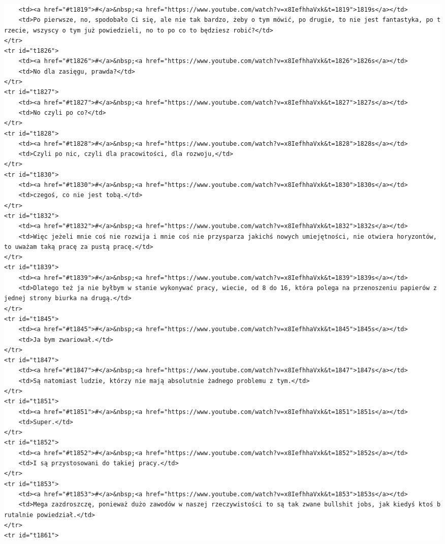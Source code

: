         <td><a href="#t1819">#</a>&nbsp;<a href="https://www.youtube.com/watch?v=x8IefhhaVxk&t=1819">1819s</a></td>
        <td>Po pierwsze, no, spodobało Ci się, ale nie tak bardzo, żeby o tym mówić, po drugie, to nie jest fantastyka, po trzecie, wszyscy o tym już powiedzieli, no to po co to będziesz robić?</td>
    </tr>
    <tr id="t1826">
        <td><a href="#t1826">#</a>&nbsp;<a href="https://www.youtube.com/watch?v=x8IefhhaVxk&t=1826">1826s</a></td>
        <td>No dla zasięgu, prawda?</td>
    </tr>
    <tr id="t1827">
        <td><a href="#t1827">#</a>&nbsp;<a href="https://www.youtube.com/watch?v=x8IefhhaVxk&t=1827">1827s</a></td>
        <td>No czyli po co?</td>
    </tr>
    <tr id="t1828">
        <td><a href="#t1828">#</a>&nbsp;<a href="https://www.youtube.com/watch?v=x8IefhhaVxk&t=1828">1828s</a></td>
        <td>Czyli po nic, czyli dla pracowitości, dla rozwoju,</td>
    </tr>
    <tr id="t1830">
        <td><a href="#t1830">#</a>&nbsp;<a href="https://www.youtube.com/watch?v=x8IefhhaVxk&t=1830">1830s</a></td>
        <td>czegoś, co nie jest tobą.</td>
    </tr>
    <tr id="t1832">
        <td><a href="#t1832">#</a>&nbsp;<a href="https://www.youtube.com/watch?v=x8IefhhaVxk&t=1832">1832s</a></td>
        <td>Więc jeżeli mnie coś nie rozwija i mnie coś nie przysparza jakichś nowych umiejętności, nie otwiera horyzontów, to uważam taką pracę za pustą pracę.</td>
    </tr>
    <tr id="t1839">
        <td><a href="#t1839">#</a>&nbsp;<a href="https://www.youtube.com/watch?v=x8IefhhaVxk&t=1839">1839s</a></td>
        <td>Dlatego też ja nie byłbym w stanie wykonywać pracy, wiecie, od 8 do 16, która polega na przenoszeniu papierów z jednej strony biurka na drugą.</td>
    </tr>
    <tr id="t1845">
        <td><a href="#t1845">#</a>&nbsp;<a href="https://www.youtube.com/watch?v=x8IefhhaVxk&t=1845">1845s</a></td>
        <td>Ja bym zwariował.</td>
    </tr>
    <tr id="t1847">
        <td><a href="#t1847">#</a>&nbsp;<a href="https://www.youtube.com/watch?v=x8IefhhaVxk&t=1847">1847s</a></td>
        <td>Są natomiast ludzie, którzy nie mają absolutnie żadnego problemu z tym.</td>
    </tr>
    <tr id="t1851">
        <td><a href="#t1851">#</a>&nbsp;<a href="https://www.youtube.com/watch?v=x8IefhhaVxk&t=1851">1851s</a></td>
        <td>Super.</td>
    </tr>
    <tr id="t1852">
        <td><a href="#t1852">#</a>&nbsp;<a href="https://www.youtube.com/watch?v=x8IefhhaVxk&t=1852">1852s</a></td>
        <td>I są przystosowani do takiej pracy.</td>
    </tr>
    <tr id="t1853">
        <td><a href="#t1853">#</a>&nbsp;<a href="https://www.youtube.com/watch?v=x8IefhhaVxk&t=1853">1853s</a></td>
        <td>Mega zazdroszczę, ponieważ dużo zawodów w naszej rzeczywistości to są tak zwane bullshit jobs, jak kiedyś ktoś brutalnie powiedział.</td>
    </tr>
    <tr id="t1861">